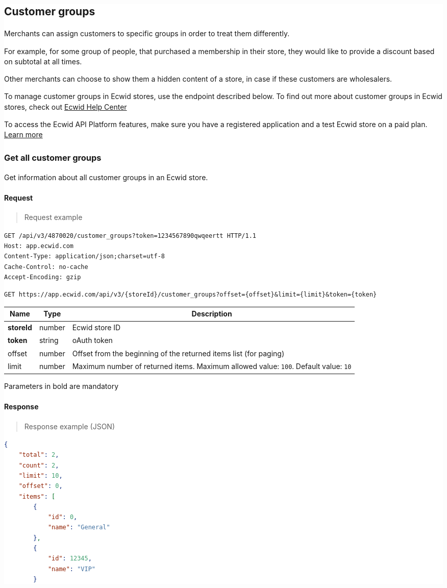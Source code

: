 ## Customer groups

Merchants can assign customers to specific groups in order to treat them differently. 

For example, for some group of people, that purchased a membership in their store, they would like to provide a discount based on subtotal at all times. 

Other merchants can choose to show them a hidden content of a store, in case if these customers are wholesalers.

To manage customer groups in Ecwid stores, use the endpoint described below. To find out more about customer groups in Ecwid stores, check out [Ecwid Help Center](https://help.ecwid.com/customer/en/portal/articles/1345509-customer-groups)

<aside class="note">
To access the Ecwid API Platform features, make sure you have a registered application and a test Ecwid store on a paid plan. <a href="/begin-development">Learn more</a>
</aside>

### Get all customer groups

Get information about all customer groups in an Ecwid store.

#### Request

> Request example

```http
GET /api/v3/4870020/customer_groups?token=1234567890qwqeertt HTTP/1.1
Host: app.ecwid.com
Content-Type: application/json;charset=utf-8
Cache-Control: no-cache
Accept-Encoding: gzip
```

`GET https://app.ecwid.com/api/v3/{storeId}/customer_groups?offset={offset}&limit={limit}&token={token}`

Name | Type    | Description
---- | ------- | --------------
**storeId** |  number | Ecwid store ID
**token** |  string | oAuth token
offset | number | Offset from the beginning of the returned items list (for paging)
limit | number | Maximum number of returned items. Maximum allowed value: `100`. Default value: `10`

<aside class="notice">
Parameters in bold are mandatory
</aside>

#### Response

> Response example (JSON)

```json
{
    "total": 2,
    "count": 2,
    "limit": 10,
    "offset": 0,
    "items": [
        {
            "id": 0,
            "name": "General"
        },
        {
            "id": 12345,
            "name": "VIP"
        }
```
